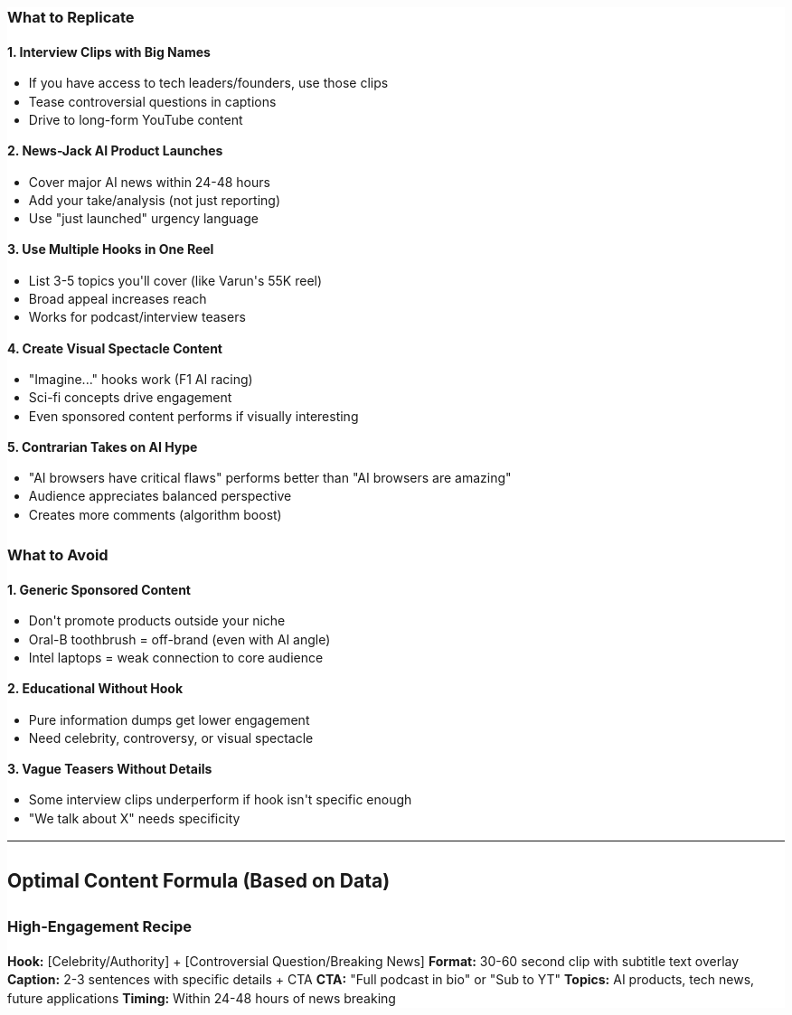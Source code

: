 ### What to Replicate

**1. Interview Clips with Big Names**
- If you have access to tech leaders/founders, use those clips
- Tease controversial questions in captions
- Drive to long-form YouTube content

**2. News-Jack AI Product Launches**
- Cover major AI news within 24-48 hours
- Add your take/analysis (not just reporting)
- Use "just launched" urgency language

**3. Use Multiple Hooks in One Reel**
- List 3-5 topics you'll cover (like Varun's 55K reel)
- Broad appeal increases reach
- Works for podcast/interview teasers

**4. Create Visual Spectacle Content**
- "Imagine..." hooks work (F1 AI racing)
- Sci-fi concepts drive engagement
- Even sponsored content performs if visually interesting

**5. Contrarian Takes on AI Hype**
- "AI browsers have critical flaws" performs better than "AI browsers are amazing"
- Audience appreciates balanced perspective
- Creates more comments (algorithm boost)

### What to Avoid

**1. Generic Sponsored Content**
- Don't promote products outside your niche
- Oral-B toothbrush = off-brand (even with AI angle)
- Intel laptops = weak connection to core audience

**2. Educational Without Hook**
- Pure information dumps get lower engagement
- Need celebrity, controversy, or visual spectacle

**3. Vague Teasers Without Details**
- Some interview clips underperform if hook isn't specific enough
- "We talk about X" needs specificity

---

## Optimal Content Formula (Based on Data)

### High-Engagement Recipe

**Hook:** [Celebrity/Authority] + [Controversial Question/Breaking News]
**Format:** 30-60 second clip with subtitle text overlay
**Caption:** 2-3 sentences with specific details + CTA
**CTA:** "Full podcast in bio" or "Sub to YT"
**Topics:** AI products, tech news, future applications
**Timing:** Within 24-48 hours of news breaking
